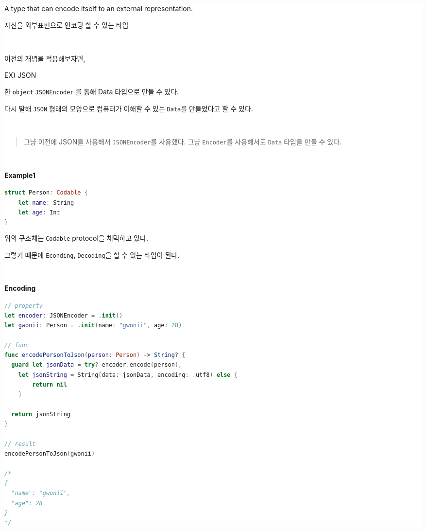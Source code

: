A type that can encode itself to an external representation.

자신을 외부표현으로 인코딩 할 수 있는 타입

<br/>

이전의 개념을 적용해보자면, 

EX) JSON

한 `object` `JSONEncoder` 를 통해 Data 타입으로 만들 수 있다.

다시 말해 `JSON` 형태의 모양으로 컴퓨터가 이해할 수 있는 `Data`를 만들었다고 할 수 있다.

<br/>

> 그냥 이전에 JSON을 사용해서 `JSONEncoder`를 사용했다. 그냥 `Encoder`를 사용해서도 `Data` 타입을 만들 수 있다. 

<br/>

**Example1**

```swift
struct Person: Codable {
	let name: String
  	let age: Int
}
```

위의 구조체는 `Codable` protocol을 채택하고 있다. 

그렇기 때문에 `Econding`, `Decoding`을 할 수 있는 타입이 된다. 

<br/>

**Encoding**

```swift
// property
let encoder: JSONEncoder = .init()
let gwonii: Person = .init(name: "gwonii", age: 28)

// func
func encodePersonToJson(person: Person) -> String? {
  guard let jsonData = try? encoder.encode(person),
  	let jsonString = String(data: jsonData, encoding: .utf8) else {
    	return nil
  	}
  
  return jsonString
}

// result
encodePersonToJson(gwonii)

/*
{
  "name": "gwonii",
  "age": 28
}
*/

```
